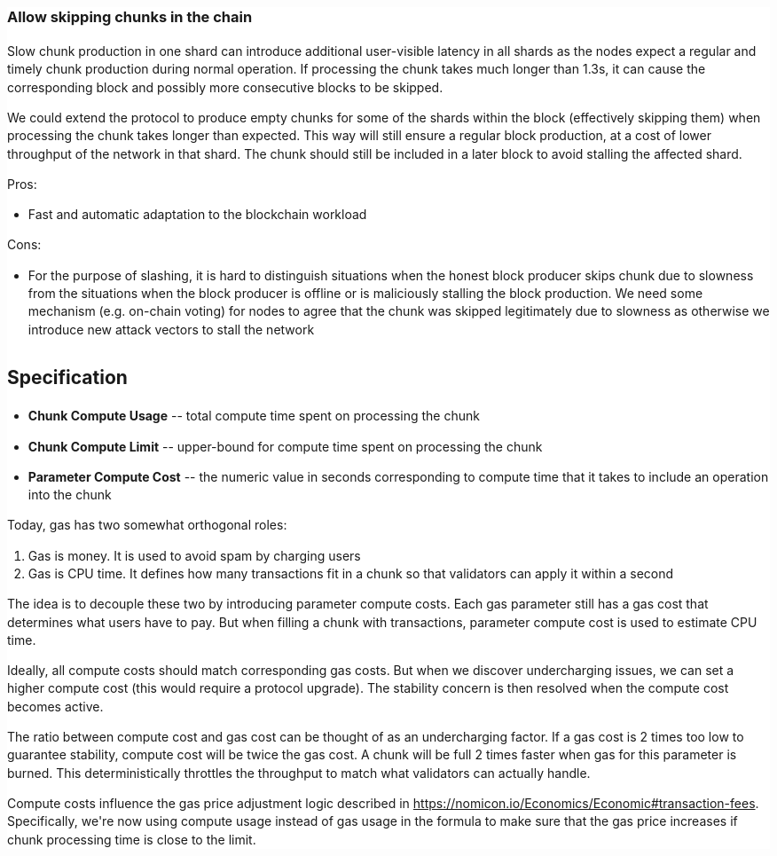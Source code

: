 ### Allow skipping chunks in the chain
Slow chunk production in one shard can introduce additional user-visible latency in all shards as the nodes expect a regular and timely chunk production during normal operation.
If processing the chunk takes much longer than 1.3s, it can cause the corresponding block and possibly more consecutive blocks to be skipped.

We could extend the protocol to produce empty chunks for some of the shards within the block (effectively skipping them) when processing the chunk takes longer than expected.
This way will still ensure a regular block production, at a cost of lower throughput of the network in that shard.
The chunk should still be included in a later block to avoid stalling the affected shard.

Pros:
- Fast and automatic adaptation to the blockchain workload

Cons:
- For the purpose of slashing, it is hard to distinguish situations when the honest block producer skips chunk due to slowness from the situations when the block producer is offline or is maliciously stalling the block production. We need some mechanism (e.g. on-chain voting) for nodes to agree that the chunk was skipped legitimately due to slowness as otherwise we introduce new attack vectors to stall the network

## Specification

- **Chunk Compute Usage** -- total compute time spent on processing the chunk

- **Chunk Compute Limit** -- upper-bound for compute time spent on processing the chunk

- **Parameter Compute Cost** -- the numeric value in seconds corresponding to compute time that it takes to include an operation into the chunk

Today, gas has two somewhat orthogonal roles:

1. Gas is money. It is used to avoid spam by charging users
2. Gas is CPU time. It defines how many transactions fit in a chunk so that validators can apply it within a second

The idea is to decouple these two by introducing parameter compute costs.
Each gas parameter still has a gas cost that determines what users have to pay.
But when filling a chunk with transactions, parameter compute cost is used to estimate CPU time.

Ideally, all compute costs should match corresponding gas costs.
But when we discover undercharging issues, we can set a higher compute cost (this would require a protocol upgrade).
The stability concern is then resolved when the compute cost becomes active.

The ratio between compute cost and gas cost can be thought of as an undercharging factor.
If a gas cost is 2 times too low to guarantee stability, compute cost will be twice the gas cost.
A chunk will be full 2 times faster when gas for this parameter is burned.
This deterministically throttles the throughput to match what validators can actually handle.

Compute costs influence the gas price adjustment logic described in https://nomicon.io/Economics/Economic#transaction-fees.
Specifically, we're now using compute usage instead of gas usage in the formula to make sure that the gas price increases if chunk processing time is close to the limit.
